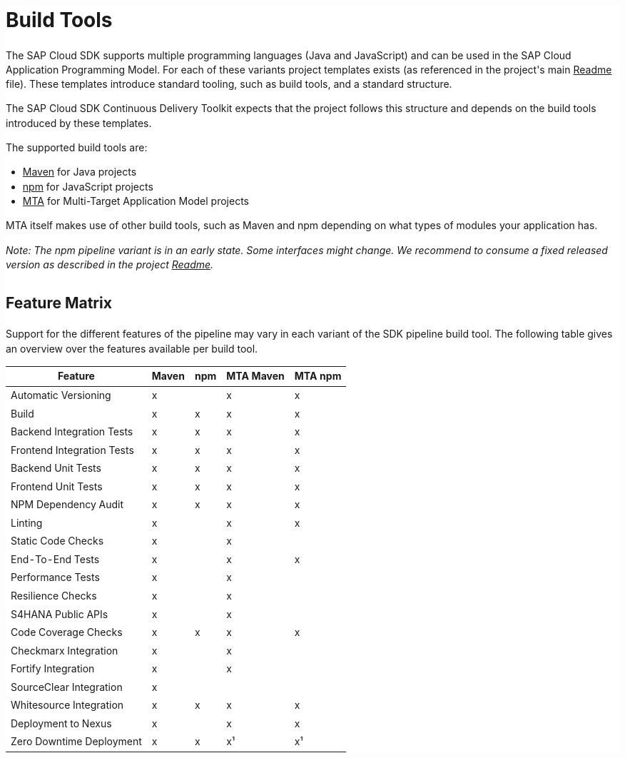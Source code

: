 # Build Tools

The SAP Cloud SDK supports multiple programming languages (Java and JavaScript) and can be used in the SAP Cloud Application Programming Model.
For each of these variants project templates exists (as referenced in the project's main [Readme](../../README.md) file).
These templates introduce standard tooling, such as build tools, and a standard structure.

The SAP Cloud SDK Continuous Delivery Toolkit expects that the project follows this structure and depends on the build tools introduced by these templates.

The supported build tools are:

* [Maven](https://maven.apache.org/) for Java projects
* [npm](https://www.npmjs.com/) for JavaScript projects
* [MTA](https://sap.github.io/cloud-mta-build-tool) for Multi-Target Application Model projects

MTA itself makes use of other build tools, such as Maven and npm depending on what types of modules your application has.

*Note: The npm pipeline variant is in an early state. Some interfaces might change. We recommend to consume a fixed released version as described in the project [Readme](../../README.md#versioning).*

## Feature Matrix

Support for the different features of the pipeline may vary in each variant of the SDK pipeline build tool.
The following table gives an overview over the features available per build tool.

| Feature                    | Maven | npm | MTA Maven | MTA npm |
|----------------------------|-------|-----|-----------|---------|
| Automatic Versioning       | x     |     | x         | x       |
| Build                      | x     | x   | x         | x       |
| Backend Integration Tests  | x     | x   | x         | x       |
| Frontend Integration Tests | x     | x   | x         | x       |
| Backend Unit Tests         | x     | x   | x         | x       |
| Frontend Unit Tests        | x     | x   | x         | x       |
| NPM Dependency Audit       | x     | x   | x         | x       |
| Linting                    | x     |     | x         | x       |
| Static Code Checks         | x     |     | x         |         |
| End-To-End Tests           | x     |     | x         | x       |
| Performance Tests          | x     |     | x         |         |
| Resilience Checks          | x     |     | x         |         |
| S4HANA Public APIs         | x     |     | x         |         |
| Code Coverage Checks       | x     | x   | x         | x       |
| Checkmarx Integration      | x     |     | x         |         |
| Fortify Integration        | x     |     | x         |         |
| SourceClear Integration    | x     |     |           |         |
| Whitesource Integration    | x     | x   | x         | x       |
| Deployment to Nexus        | x     |     | x         | x       |
| Zero Downtime Deployment   | x     | x   | x¹        | x¹      |